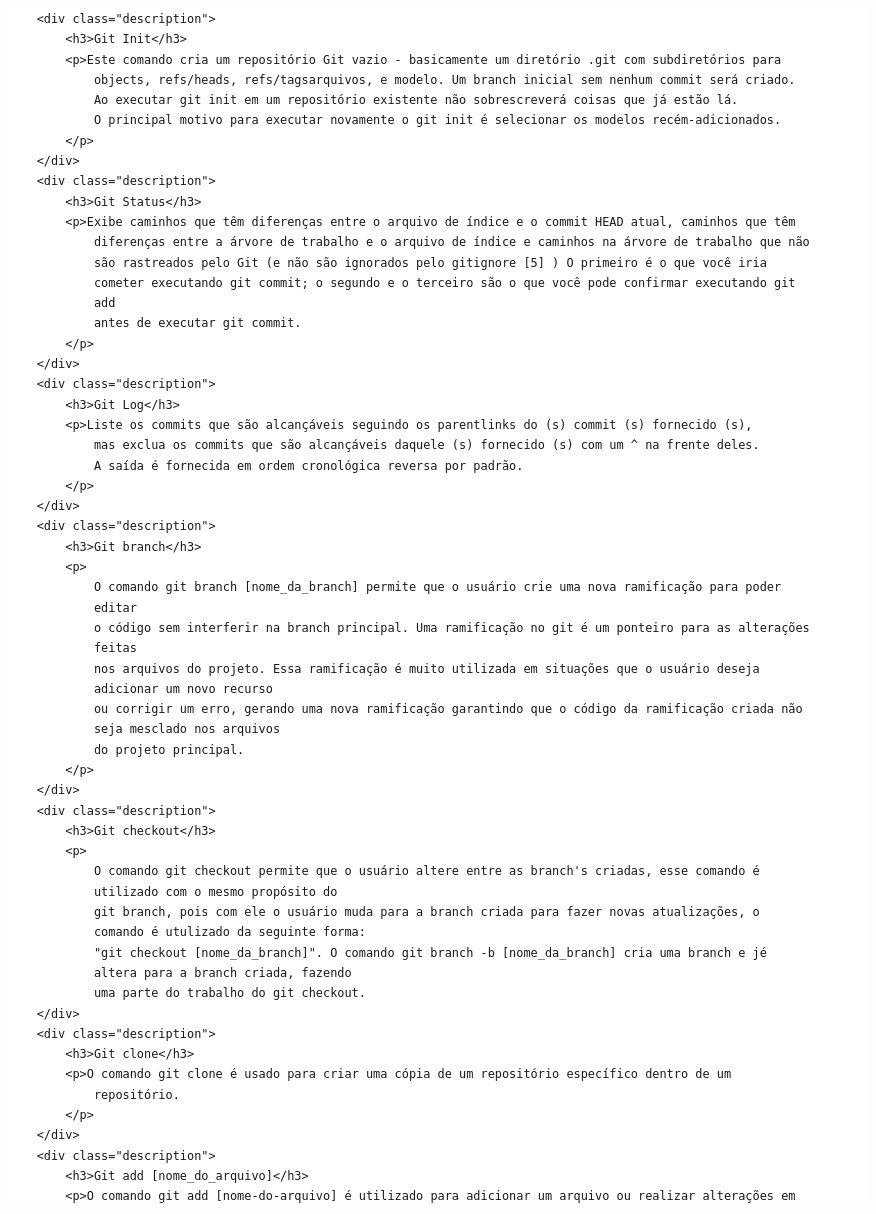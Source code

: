         <div class="description">
            <h3>Git Init</h3>
            <p>Este comando cria um repositório Git vazio - basicamente um diretório .git com subdiretórios para
                objects, refs/heads, refs/tagsarquivos, e modelo. Um branch inicial sem nenhum commit será criado.
                Ao executar git init em um repositório existente não sobrescreverá coisas que já estão lá.
                O principal motivo para executar novamente o git init é selecionar os modelos recém-adicionados.
            </p>
        </div>
        <div class="description">
            <h3>Git Status</h3>
            <p>Exibe caminhos que têm diferenças entre o arquivo de índice e o commit HEAD atual, caminhos que têm
                diferenças entre a árvore de trabalho e o arquivo de índice e caminhos na árvore de trabalho que não
                são rastreados pelo Git (e não são ignorados pelo gitignore [5] ) O primeiro é o que você iria
                cometer executando git commit; o segundo e o terceiro são o que você pode confirmar executando git
                add
                antes de executar git commit.
            </p>
        </div>
        <div class="description">
            <h3>Git Log</h3>
            <p>Liste os commits que são alcançáveis ​​seguindo os parentlinks do (s) commit (s) fornecido (s),
                mas exclua os commits que são alcançáveis ​​daquele (s) fornecido (s) com um ^ na frente deles.
                A saída é fornecida em ordem cronológica reversa por padrão.
            </p>
        </div>
        <div class="description">
            <h3>Git branch</h3>
            <p>
                O comando git branch [nome_da_branch] permite que o usuário crie uma nova ramificação para poder
                editar
                o código sem interferir na branch principal. Uma ramificação no git é um ponteiro para as alterações
                feitas
                nos arquivos do projeto. Essa ramificação é muito utilizada em situações que o usuário deseja
                adicionar um novo recurso
                ou corrigir um erro, gerando uma nova ramificação garantindo que o código da ramificação criada não
                seja mesclado nos arquivos
                do projeto principal.
            </p>
        </div>
        <div class="description">
            <h3>Git checkout</h3>
            <p>
                O comando git checkout permite que o usuário altere entre as branch's criadas, esse comando é
                utilizado com o mesmo propósito do
                git branch, pois com ele o usuário muda para a branch criada para fazer novas atualizações, o
                comando é utulizado da seguinte forma:
                "git checkout [nome_da_branch]". O comando git branch -b [nome_da_branch] cria uma branch e jé
                altera para a branch criada, fazendo
                uma parte do trabalho do git checkout.
        </div>
        <div class="description">
            <h3>Git clone</h3>
            <p>O comando git clone é usado para criar uma cópia de um repositório específico dentro de um
                repositório.
            </p>
        </div>
        <div class="description">
            <h3>Git add [nome_do_arquivo]</h3>
            <p>O comando git add [nome-do-arquivo] é utilizado para adicionar um arquivo ou realizar alterações em